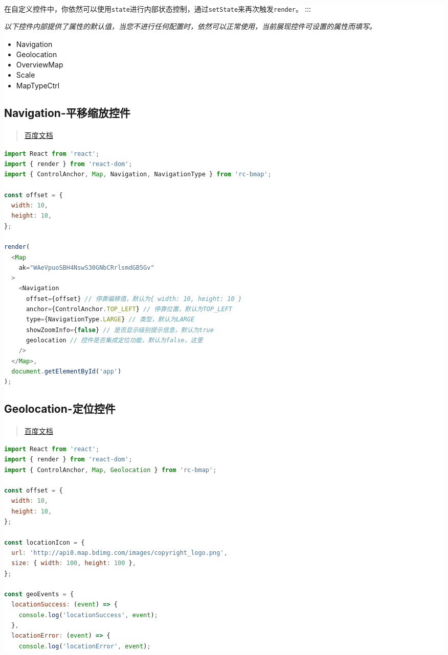 在自定义控件中，你依然可以使用`state`进行内部状态控制，通过`setState`来再次触发`render`。
:::

*以下控件内部提供了属性的默认值，当您不进行任何配置时，依然可以正常使用，当前展现控件可设置的属性而填写。*
* Navigation
* Geolocation
* OverviewMap
* Scale
* MapTypeCtrl

## Navigation-平移缩放控件
> [百度文档](http://lbsyun.baidu.com/cms/jsapi/reference/jsapi_reference_3_0.html#a2b2)

``` js
import React from 'react';
import { render } from 'react-dom';
import { ControlAnchor, Map, Navigation, NavigationType } from 'rc-bmap';

const offset = {
  width: 10,
  height: 10,
};

render(
  <Map 
    ak="WAeVpuoSBH4NswS30GNbCRrlsmdGB5Gv"
  >
    <Navigation 
      offset={offset} // 停靠偏移值，默认为{ width: 10, height: 10 }
      anchor={ControlAnchor.TOP_LEFT} // 停靠位置，默认为TOP_LEFT
      type={NavigationType.LARGE} // 类型，默认为LARGE
      showZoomInfo={false} // 是否显示级别提示信息，默认为true
      geolocation // 控件是否集成定位功能，默认为false，这里
    />
  </Map>,
  document.getElementById('app')
);

```

## Geolocation-定位控件
> [百度文档](http://lbsyun.baidu.com/cms/jsapi/reference/jsapi_reference_3_0.html#a2b5)

``` js
import React from 'react';
import { render } from 'react-dom';
import { ControlAnchor, Map, Geolocation } from 'rc-bmap';

const offset = {
  width: 10,
  height: 10,
};

const locationIcon = {
  url: 'http://api0.map.bdimg.com/images/copyright_logo.png',
  size: { width: 100, height: 100 },
};

const geoEvents = {
  locationSuccess: (event) => {
    console.log('locationSuccess', event);
  },
  locationError: (event) => {
    console.log('locationError', event);
```
